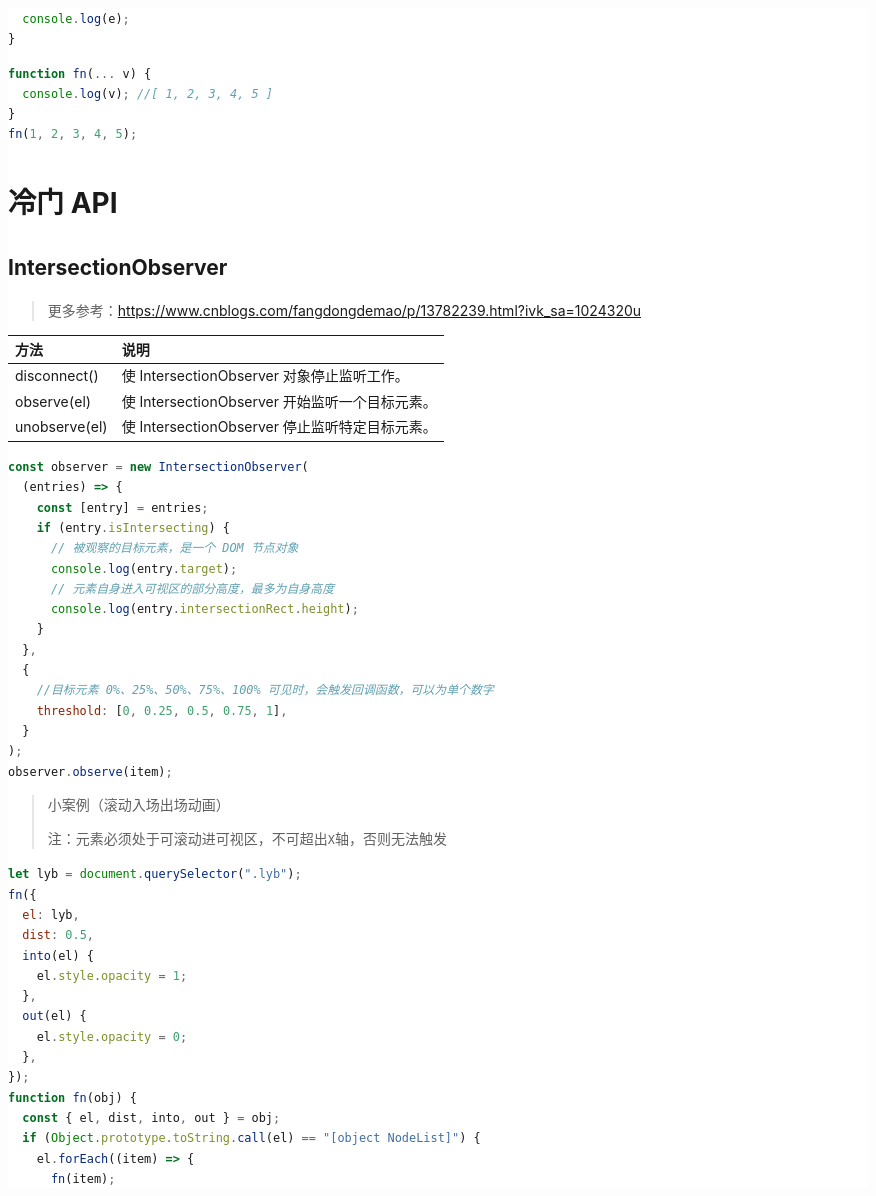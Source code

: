 ```js
  console.log(e);
}
```

```js
function fn(... v) {
  console.log(v); //[ 1, 2, 3, 4, 5 ]
}
fn(1, 2, 3, 4, 5);
```

# 冷门 API

## IntersectionObserver

> 更多参考：https://www.cnblogs.com/fangdongdemao/p/13782239.html?ivk_sa=1024320u

| 方法          | 说明                                           |
| :------------ | :--------------------------------------------- |
| disconnect()  | 使 IntersectionObserver 对象停止监听工作。     |
| observe(el)   | 使 IntersectionObserver 开始监听一个目标元素。 |
| unobserve(el) | 使 IntersectionObserver 停止监听特定目标元素。 |

```js
const observer = new IntersectionObserver(
  (entries) => {
    const [entry] = entries;
    if (entry.isIntersecting) {
      // 被观察的目标元素，是一个 DOM 节点对象
      console.log(entry.target);
      // 元素自身进入可视区的部分高度，最多为自身高度
      console.log(entry.intersectionRect.height);
    }
  },
  {
    //目标元素 0%、25%、50%、75%、100% 可见时，会触发回调函数，可以为单个数字
    threshold: [0, 0.25, 0.5, 0.75, 1],
  }
);
observer.observe(item);
```

> 小案例（滚动入场出场动画）
>
> 注：元素必须处于可滚动进可视区，不可超出`X`轴，否则无法触发

```js
let lyb = document.querySelector(".lyb");
fn({
  el: lyb,
  dist: 0.5,
  into(el) {
    el.style.opacity = 1;
  },
  out(el) {
    el.style.opacity = 0;
  },
});
function fn(obj) {
  const { el, dist, into, out } = obj;
  if (Object.prototype.toString.call(el) == "[object NodeList]") {
    el.forEach((item) => {
      fn(item);
```

  [a]: '冷弋白'